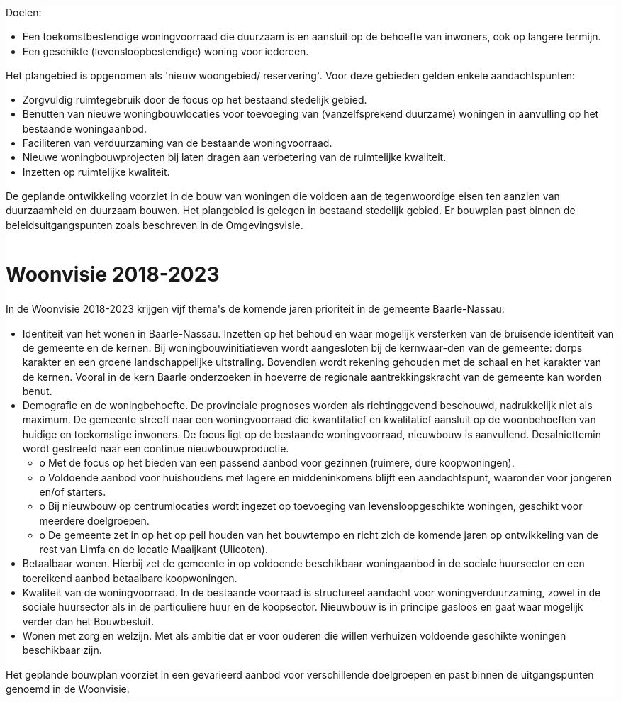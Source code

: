 Doelen:

- Een toekomstbestendige woningvoorraad die duurzaam is en aansluit op de behoefte van inwoners, ook op langere termijn.
- Een geschikte (levensloopbestendige) woning voor iedereen.

Het plangebied is opgenomen als 'nieuw woongebied/ reservering'*.* Voor deze gebieden gelden enkele aandachtspunten:

- Zorgvuldig ruimtegebruik door de focus op het bestaand stedelijk gebied.
- Benutten van nieuwe woningbouwlocaties voor toevoeging van (vanzelfsprekend duurzame) woningen in aanvulling op het bestaande woningaanbod.
- Faciliteren van verduurzaming van de bestaande woningvoorraad.
- Nieuwe woningbouwprojecten bij laten dragen aan verbetering van de ruimtelijke kwaliteit.
- Inzetten op ruimtelijke kwaliteit.

De geplande ontwikkeling voorziet in de bouw van woningen die voldoen aan de tegenwoordige eisen ten aanzien van duurzaamheid en duurzaam bouwen. Het plangebied is gelegen in bestaand stedelijk gebied. Er bouwplan past binnen de beleidsuitgangspunten zoals beschreven in de Omgevingsvisie.

# **Woonvisie 2018-2023**

In de Woonvisie 2018-2023 krijgen vijf thema's de komende jaren prioriteit in de gemeente Baarle-Nassau:

- Identiteit van het wonen in Baarle-Nassau. Inzetten op het behoud en waar mogelijk versterken van de bruisende identiteit van de gemeente en de kernen. Bij woningbouwinitiatieven wordt aangesloten bij de kernwaar-den van de gemeente: dorps karakter en een groene landschappelijke uitstraling. Bovendien wordt rekening gehouden met de schaal en het karakter van de kernen. Vooral in de kern Baarle onderzoeken in hoeverre de regionale aantrekkingskracht van de gemeente kan worden benut.
- Demografie en de woningbehoefte. De provinciale prognoses worden als richtinggevend beschouwd, nadrukkelijk niet als maximum. De gemeente streeft naar een woningvoorraad die kwantitatief en kwalitatief aansluit op de woonbehoeften van huidige en toekomstige inwoners. De focus ligt op de bestaande woningvoorraad, nieuwbouw is aanvullend. Desalniettemin wordt gestreefd naar een continue nieuwbouwproductie.
	- o Met de focus op het bieden van een passend aanbod voor gezinnen (ruimere, dure koopwoningen).
	- o Voldoende aanbod voor huishoudens met lagere en middeninkomens blijft een aandachtspunt, waaronder voor jongeren en/of starters.
	- o Bij nieuwbouw op centrumlocaties wordt ingezet op toevoeging van levensloopgeschikte woningen, geschikt voor meerdere doelgroepen.
	- o De gemeente zet in op het op peil houden van het bouwtempo en richt zich de komende jaren op ontwikkeling van de rest van Limfa en de locatie Maaijkant (Ulicoten).
- Betaalbaar wonen. Hierbij zet de gemeente in op voldoende beschikbaar woningaanbod in de sociale huursector en een toereikend aanbod betaalbare koopwoningen.
- Kwaliteit van de woningvoorraad. In de bestaande voorraad is structureel aandacht voor woningverduurzaming, zowel in de sociale huursector als in de particuliere huur en de koopsector. Nieuwbouw is in principe gasloos en gaat waar mogelijk verder dan het Bouwbesluit.
- Wonen met zorg en welzijn. Met als ambitie dat er voor ouderen die willen verhuizen voldoende geschikte woningen beschikbaar zijn.

Het geplande bouwplan voorziet in een gevarieerd aanbod voor verschillende doelgroepen en past binnen de uitgangspunten genoemd in de Woonvisie.
